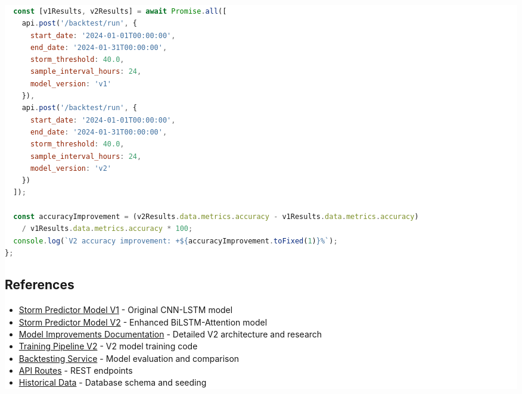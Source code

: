 ```javascript
  const [v1Results, v2Results] = await Promise.all([
    api.post('/backtest/run', {
      start_date: '2024-01-01T00:00:00',
      end_date: '2024-01-31T00:00:00',
      storm_threshold: 40.0,
      sample_interval_hours: 24,
      model_version: 'v1'
    }),
    api.post('/backtest/run', {
      start_date: '2024-01-01T00:00:00',
      end_date: '2024-01-31T00:00:00',
      storm_threshold: 40.0,
      sample_interval_hours: 24,
      model_version: 'v2'
    })
  ]);

  const accuracyImprovement = (v2Results.data.metrics.accuracy - v1Results.data.metrics.accuracy)
    / v1Results.data.metrics.accuracy * 100;
  console.log(`V2 accuracy improvement: +${accuracyImprovement.toFixed(1)}%`);
};
```

## References

- [Storm Predictor Model V1](./app/models/storm_predictor.py) - Original CNN-LSTM model
- [Storm Predictor Model V2](./app/models/storm_predictor_v2.py) - Enhanced BiLSTM-Attention model
- [Model Improvements Documentation](./MODEL_IMPROVEMENTS.md) - Detailed V2 architecture and research
- [Training Pipeline V2](./app/training/train_model_v2.py) - V2 model training code
- [Backtesting Service](./app/services/backtesting_service.py) - Model evaluation and comparison
- [API Routes](./app/api/routes.py) - REST endpoints
- [Historical Data](./DATABASE.md) - Database schema and seeding

